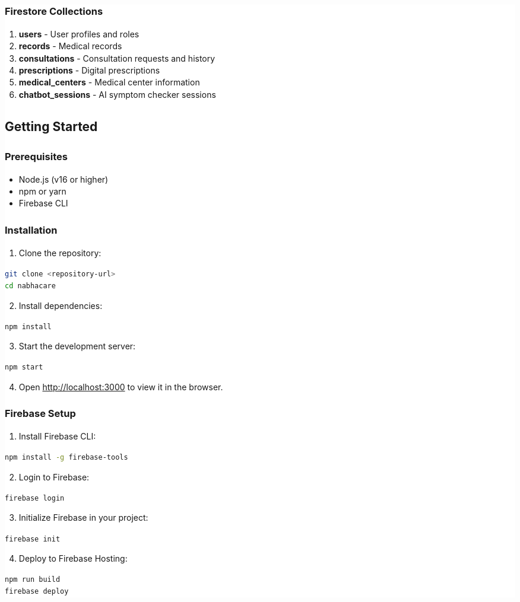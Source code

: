 ### Firestore Collections

1. **users** - User profiles and roles
2. **records** - Medical records
3. **consultations** - Consultation requests and history
4. **prescriptions** - Digital prescriptions
5. **medical_centers** - Medical center information
6. **chatbot_sessions** - AI symptom checker sessions

## Getting Started

### Prerequisites
- Node.js (v16 or higher)
- npm or yarn
- Firebase CLI

### Installation

1. Clone the repository:
```bash
git clone <repository-url>
cd nabhacare
```

2. Install dependencies:
```bash
npm install
```

3. Start the development server:
```bash
npm start
```

4. Open [http://localhost:3000](http://localhost:3000) to view it in the browser.

### Firebase Setup

1. Install Firebase CLI:
```bash
npm install -g firebase-tools
```

2. Login to Firebase:
```bash
firebase login
```

3. Initialize Firebase in your project:
```bash
firebase init
```

4. Deploy to Firebase Hosting:
```bash
npm run build
firebase deploy
```
